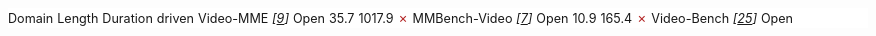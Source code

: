 <td class="ltx_td" id="S3.T1.2.1.2.1" style="padding-left:2.0pt;padding-right:2.0pt;"></td>
<td class="ltx_td ltx_align_center" id="S3.T1.2.1.2.2" style="padding-left:2.0pt;padding-right:2.0pt;"><span class="ltx_text ltx_font_bold" id="S3.T1.2.1.2.2.1" style="font-size:90%;">Domain</span></td>
<td class="ltx_td ltx_align_center" id="S3.T1.2.1.2.3" style="padding-left:2.0pt;padding-right:2.0pt;"><span class="ltx_text ltx_font_bold" id="S3.T1.2.1.2.3.1" style="font-size:90%;">Length</span></td>
<td class="ltx_td ltx_align_center" id="S3.T1.2.1.2.4" style="padding-left:2.0pt;padding-right:2.0pt;"><span class="ltx_text ltx_font_bold" id="S3.T1.2.1.2.4.1" style="font-size:90%;">Duration</span></td>
<td class="ltx_td ltx_nopad_r ltx_align_center" id="S3.T1.2.1.2.5" style="padding-left:2.0pt;padding-right:2.0pt;"><span class="ltx_text ltx_font_bold" id="S3.T1.2.1.2.5.1" style="font-size:90%;">driven</span></td>
</tr>
<tr class="ltx_tr" id="S3.T1.2.1.3">
<td class="ltx_td ltx_align_left ltx_border_t" id="S3.T1.2.1.3.1" style="padding-left:2.0pt;padding-right:2.0pt;">
<span class="ltx_text" id="S3.T1.2.1.3.1.1" style="font-size:90%;">Video-MME </span><cite class="ltx_cite ltx_citemacro_cite"><span class="ltx_text" id="S3.T1.2.1.3.1.2.1" style="font-size:90%;">[</span><a class="ltx_ref" href="https://arxiv.org/html/2501.13826v1#bib.bib9" title=""><span class="ltx_text" style="font-size:90%;">9</span></a><span class="ltx_text" id="S3.T1.2.1.3.1.3.2" style="font-size:90%;">]</span></cite>
</td>
<td class="ltx_td ltx_align_center ltx_border_t" id="S3.T1.2.1.3.2" style="padding-left:2.0pt;padding-right:2.0pt;"><span class="ltx_text" id="S3.T1.2.1.3.2.1" style="font-size:90%;">Open</span></td>
<td class="ltx_td ltx_align_center ltx_border_t" id="S3.T1.2.1.3.3" style="padding-left:2.0pt;padding-right:2.0pt;"><span class="ltx_text" id="S3.T1.2.1.3.3.1" style="font-size:90%;">35.7</span></td>
<td class="ltx_td ltx_align_center ltx_border_t" id="S3.T1.2.1.3.4" style="padding-left:2.0pt;padding-right:2.0pt;"><span class="ltx_text" id="S3.T1.2.1.3.4.1" style="font-size:90%;">1017.9</span></td>
<td class="ltx_td ltx_nopad_r ltx_align_center ltx_border_t" id="S3.T1.2.1.3.5" style="padding-left:2.0pt;padding-right:2.0pt;"><span class="ltx_text" id="S3.T1.2.1.3.5.1" style="font-size:90%;color:#B22222;">✗</span></td>
</tr>
<tr class="ltx_tr" id="S3.T1.2.1.4">
<td class="ltx_td ltx_align_left" id="S3.T1.2.1.4.1" style="padding-left:2.0pt;padding-right:2.0pt;">
<span class="ltx_text" id="S3.T1.2.1.4.1.1" style="font-size:90%;">MMBench-Video </span><cite class="ltx_cite ltx_citemacro_cite"><span class="ltx_text" id="S3.T1.2.1.4.1.2.1" style="font-size:90%;">[</span><a class="ltx_ref" href="https://arxiv.org/html/2501.13826v1#bib.bib7" title=""><span class="ltx_text" style="font-size:90%;">7</span></a><span class="ltx_text" id="S3.T1.2.1.4.1.3.2" style="font-size:90%;">]</span></cite>
</td>
<td class="ltx_td ltx_align_center" id="S3.T1.2.1.4.2" style="padding-left:2.0pt;padding-right:2.0pt;"><span class="ltx_text" id="S3.T1.2.1.4.2.1" style="font-size:90%;">Open</span></td>
<td class="ltx_td ltx_align_center" id="S3.T1.2.1.4.3" style="padding-left:2.0pt;padding-right:2.0pt;"><span class="ltx_text" id="S3.T1.2.1.4.3.1" style="font-size:90%;">10.9</span></td>
<td class="ltx_td ltx_align_center" id="S3.T1.2.1.4.4" style="padding-left:2.0pt;padding-right:2.0pt;"><span class="ltx_text" id="S3.T1.2.1.4.4.1" style="font-size:90%;">165.4</span></td>
<td class="ltx_td ltx_nopad_r ltx_align_center" id="S3.T1.2.1.4.5" style="padding-left:2.0pt;padding-right:2.0pt;"><span class="ltx_text" id="S3.T1.2.1.4.5.1" style="font-size:90%;color:#B22222;">✗</span></td>
</tr>
<tr class="ltx_tr" id="S3.T1.2.1.5">
<td class="ltx_td ltx_align_left" id="S3.T1.2.1.5.1" style="padding-left:2.0pt;padding-right:2.0pt;">
<span class="ltx_text" id="S3.T1.2.1.5.1.1" style="font-size:90%;">Video-Bench </span><cite class="ltx_cite ltx_citemacro_cite"><span class="ltx_text" id="S3.T1.2.1.5.1.2.1" style="font-size:90%;">[</span><a class="ltx_ref" href="https://arxiv.org/html/2501.13826v1#bib.bib25" title=""><span class="ltx_text" style="font-size:90%;">25</span></a><span class="ltx_text" id="S3.T1.2.1.5.1.3.2" style="font-size:90%;">]</span></cite>
</td>
<td class="ltx_td ltx_align_center" id="S3.T1.2.1.5.2" style="padding-left:2.0pt;padding-right:2.0pt;"><span class="ltx_text" id="S3.T1.2.1.5.2.1" style="font-size:90%;">Open</span></td>